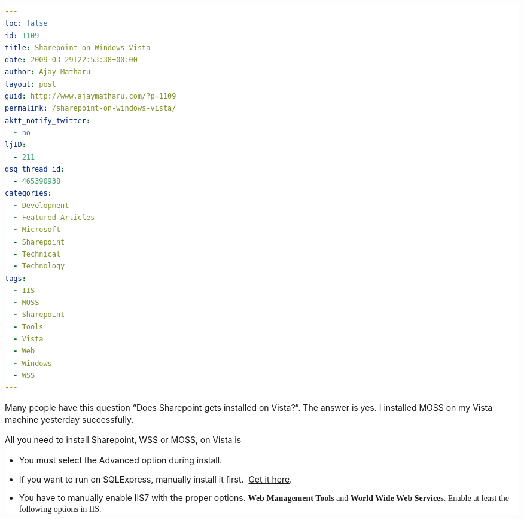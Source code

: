 ```yaml
---
toc: false
id: 1109
title: Sharepoint on Windows Vista
date: 2009-03-29T22:53:38+00:00
author: Ajay Matharu
layout: post
guid: http://www.ajaymatharu.com/?p=1109
permalink: /sharepoint-on-windows-vista/
aktt_notify_twitter:
  - no
ljID:
  - 211
dsq_thread_id:
  - 465390938
categories:
  - Development
  - Featured Articles
  - Microsoft
  - Sharepoint
  - Technical
  - Technology
tags:
  - IIS
  - MOSS
  - Sharepoint
  - Tools
  - Vista
  - Web
  - Windows
  - WSS
---
```

Many people have this question &#8220;Does Sharepoint gets installed on Vista?&#8221;. The answer is yes. I installed MOSS on my Vista machine yesterday successfully.

All you need to install Sharepoint, WSS or MOSS, on Vista is

  * <div class="MsoNormal" style="margin: 0in 0in 10pt; line-height: normal;">
      You must select the Advanced option during install.
    </div>

  * <div class="MsoNormal" style="margin: 0in 0in 10pt; line-height: normal;">
      If you want to run on SQLExpress, manually install it first.  <a class="null" title="SQL Server 2005 Express download" href="http://msdn.microsoft.com/en-us/express/bb410792.aspx" target="_blank">Get it here</a>.
    </div>

  * <div class="MsoNormal" style="margin: 0in 0in 10pt; line-height: normal;">
      You have to manually enable IIS7 with the proper options. <span style="font-family: 'Century Gothic','sans-serif';"><strong>Web Management Tools</strong> and <strong>World Wide Web Services</strong>. Enable at least the following options in IIS. </span>
    </div>
